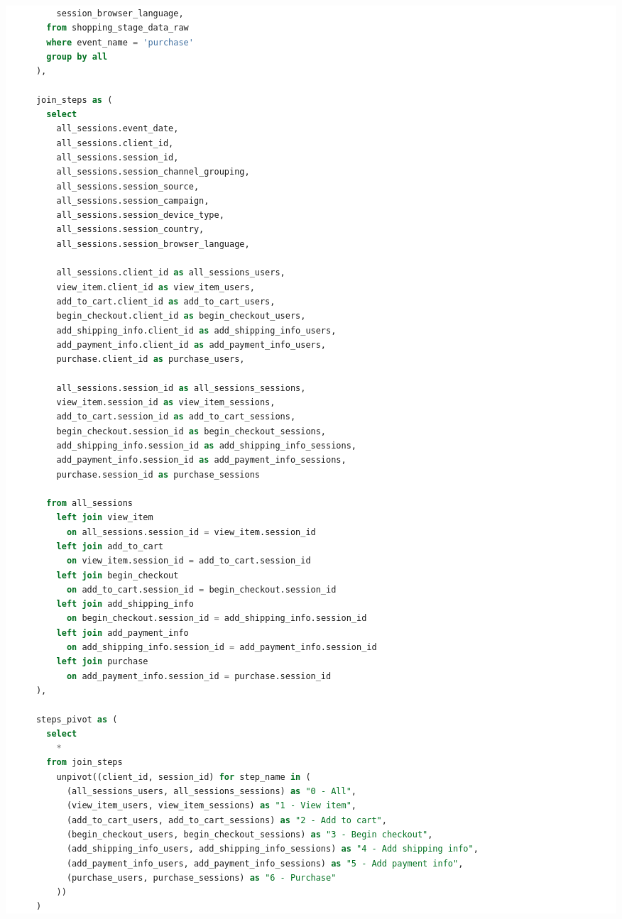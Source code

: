 ``` sql
          session_browser_language,
        from shopping_stage_data_raw
        where event_name = 'purchase'
        group by all
      ),

      join_steps as (
        select 
          all_sessions.event_date,
          all_sessions.client_id,
          all_sessions.session_id,
          all_sessions.session_channel_grouping,
          all_sessions.session_source,
          all_sessions.session_campaign,
          all_sessions.session_device_type,
          all_sessions.session_country,
          all_sessions.session_browser_language,

          all_sessions.client_id as all_sessions_users,
          view_item.client_id as view_item_users,
          add_to_cart.client_id as add_to_cart_users,
          begin_checkout.client_id as begin_checkout_users,
          add_shipping_info.client_id as add_shipping_info_users,
          add_payment_info.client_id as add_payment_info_users,
          purchase.client_id as purchase_users,

          all_sessions.session_id as all_sessions_sessions,
          view_item.session_id as view_item_sessions,
          add_to_cart.session_id as add_to_cart_sessions,
          begin_checkout.session_id as begin_checkout_sessions,
          add_shipping_info.session_id as add_shipping_info_sessions,
          add_payment_info.session_id as add_payment_info_sessions,
          purchase.session_id as purchase_sessions

        from all_sessions
          left join view_item
            on all_sessions.session_id = view_item.session_id
          left join add_to_cart
            on view_item.session_id = add_to_cart.session_id
          left join begin_checkout
            on add_to_cart.session_id = begin_checkout.session_id
          left join add_shipping_info
            on begin_checkout.session_id = add_shipping_info.session_id
          left join add_payment_info
            on add_shipping_info.session_id = add_payment_info.session_id
          left join purchase
            on add_payment_info.session_id = purchase.session_id
      ),

      steps_pivot as (
        select 
          *
        from join_steps
          unpivot((client_id, session_id) for step_name in (
            (all_sessions_users, all_sessions_sessions) as "0 - All",
            (view_item_users, view_item_sessions) as "1 - View item",
            (add_to_cart_users, add_to_cart_sessions) as "2 - Add to cart",
            (begin_checkout_users, begin_checkout_sessions) as "3 - Begin checkout",
            (add_shipping_info_users, add_shipping_info_sessions) as "4 - Add shipping info",
            (add_payment_info_users, add_payment_info_sessions) as "5 - Add payment info",
            (purchase_users, purchase_sessions) as "6 - Purchase"
          ))
      )
```